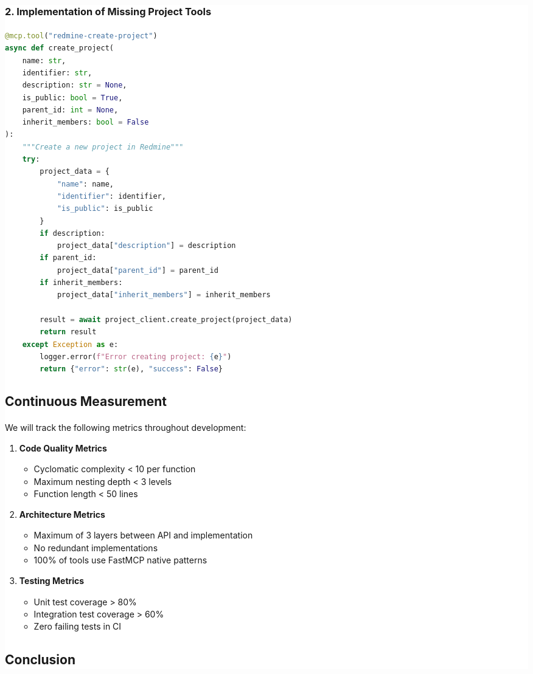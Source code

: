 ### 2. Implementation of Missing Project Tools

```python
@mcp.tool("redmine-create-project")
async def create_project(
    name: str,
    identifier: str,
    description: str = None,
    is_public: bool = True,
    parent_id: int = None,
    inherit_members: bool = False
):
    """Create a new project in Redmine"""
    try:
        project_data = {
            "name": name,
            "identifier": identifier,
            "is_public": is_public
        }
        if description:
            project_data["description"] = description
        if parent_id:
            project_data["parent_id"] = parent_id
        if inherit_members:
            project_data["inherit_members"] = inherit_members
            
        result = await project_client.create_project(project_data)
        return result
    except Exception as e:
        logger.error(f"Error creating project: {e}")
        return {"error": str(e), "success": False}
```

## Continuous Measurement

We will track the following metrics throughout development:

1. **Code Quality Metrics**
   - Cyclomatic complexity < 10 per function
   - Maximum nesting depth < 3 levels
   - Function length < 50 lines

2. **Architecture Metrics**
   - Maximum of 3 layers between API and implementation
   - No redundant implementations
   - 100% of tools use FastMCP native patterns

3. **Testing Metrics**
   - Unit test coverage > 80%
   - Integration test coverage > 60%
   - Zero failing tests in CI

## Conclusion
